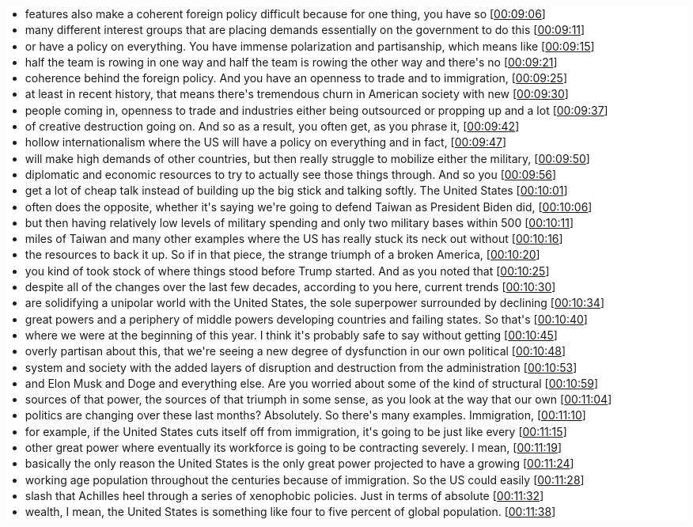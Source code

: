*  features also make a coherent foreign policy difficult because for one thing, you have so [[00:09:06](https://www.youtube.com/watch?v=B1v9Y3g_mdE&t=546.24s)]
*  many different interest groups that are placing demands essentially on the government to do this [[00:09:11](https://www.youtube.com/watch?v=B1v9Y3g_mdE&t=551.76s)]
*  or have a policy on everything. You have immense polarization and partisanship, which means like [[00:09:15](https://www.youtube.com/watch?v=B1v9Y3g_mdE&t=555.76s)]
*  half the team is rowing in one way and half the team is rowing the other way and there's no [[00:09:21](https://www.youtube.com/watch?v=B1v9Y3g_mdE&t=561.6s)]
*  coherence behind the foreign policy. And you have an openness to trade and to immigration, [[00:09:25](https://www.youtube.com/watch?v=B1v9Y3g_mdE&t=565.12s)]
*  at least in recent history, that means there's tremendous churn in American society with new [[00:09:30](https://www.youtube.com/watch?v=B1v9Y3g_mdE&t=570.96s)]
*  people coming in, openness to trade and industries either being outsourced or propping up and a lot [[00:09:37](https://www.youtube.com/watch?v=B1v9Y3g_mdE&t=577.44s)]
*  of creative destruction going on. And so as a result, you often get, as you phrase it, [[00:09:42](https://www.youtube.com/watch?v=B1v9Y3g_mdE&t=582.4s)]
*  hollow internationalism where the US will have a policy on everything and in fact, [[00:09:47](https://www.youtube.com/watch?v=B1v9Y3g_mdE&t=587.12s)]
*  will make high demands of other countries, but then really struggle to mobilize either the military, [[00:09:50](https://www.youtube.com/watch?v=B1v9Y3g_mdE&t=590.32s)]
*  diplomatic and economic resources to try to actually see those things through. And so you [[00:09:56](https://www.youtube.com/watch?v=B1v9Y3g_mdE&t=596.72s)]
*  get a lot of cheap talk instead of building up the big stick and talking softly. The United States [[00:10:01](https://www.youtube.com/watch?v=B1v9Y3g_mdE&t=601.84s)]
*  often does the opposite, whether it's saying we're going to defend Taiwan as President Biden did, [[00:10:06](https://www.youtube.com/watch?v=B1v9Y3g_mdE&t=606.1600000000001s)]
*  but then having relatively low levels of military spending and only two military bases within 500 [[00:10:11](https://www.youtube.com/watch?v=B1v9Y3g_mdE&t=611.5200000000001s)]
*  miles of Taiwan and many other examples where the US has really stuck its neck out without [[00:10:16](https://www.youtube.com/watch?v=B1v9Y3g_mdE&t=616.4000000000001s)]
*  the resources to back it up. So if in that piece, the strange triumph of a broken America, [[00:10:20](https://www.youtube.com/watch?v=B1v9Y3g_mdE&t=620.6400000000001s)]
*  you kind of took stock of where things stood before Trump started. And as you noted that [[00:10:25](https://www.youtube.com/watch?v=B1v9Y3g_mdE&t=625.0400000000001s)]
*  despite all of the changes over the last few decades, according to you here, current trends [[00:10:30](https://www.youtube.com/watch?v=B1v9Y3g_mdE&t=630.0s)]
*  are solidifying a unipolar world with the United States, the sole superpower surrounded by declining [[00:10:34](https://www.youtube.com/watch?v=B1v9Y3g_mdE&t=634.88s)]
*  great powers and a periphery of middle powers developing countries and failing states. So that's [[00:10:40](https://www.youtube.com/watch?v=B1v9Y3g_mdE&t=640.0s)]
*  where we were at the beginning of this year. I think it's probably safe to say without getting [[00:10:45](https://www.youtube.com/watch?v=B1v9Y3g_mdE&t=645.2s)]
*  overly partisan about this, that we're seeing a new degree of dysfunction in our own political [[00:10:48](https://www.youtube.com/watch?v=B1v9Y3g_mdE&t=648.96s)]
*  system and society with the added layers of disruption and destruction from the administration [[00:10:53](https://www.youtube.com/watch?v=B1v9Y3g_mdE&t=653.2800000000001s)]
*  and Elon Musk and Doge and everything else. Are you worried about some of the kind of structural [[00:10:59](https://www.youtube.com/watch?v=B1v9Y3g_mdE&t=659.6800000000001s)]
*  sources of that power, the sources of that triumph in some sense, as you look at the way that our own [[00:11:04](https://www.youtube.com/watch?v=B1v9Y3g_mdE&t=664.6400000000001s)]
*  politics are changing over these last months? Absolutely. So there's many examples. Immigration, [[00:11:10](https://www.youtube.com/watch?v=B1v9Y3g_mdE&t=670.4s)]
*  for example, if the United States cuts itself off from immigration, it's going to be just like every [[00:11:15](https://www.youtube.com/watch?v=B1v9Y3g_mdE&t=675.36s)]
*  other great power where eventually its workforce is going to be contracting severely. I mean, [[00:11:19](https://www.youtube.com/watch?v=B1v9Y3g_mdE&t=679.92s)]
*  basically the only reason the United States is the only great power projected to have a growing [[00:11:24](https://www.youtube.com/watch?v=B1v9Y3g_mdE&t=684.24s)]
*  working age population throughout the centuries because of immigration. So the US could easily [[00:11:28](https://www.youtube.com/watch?v=B1v9Y3g_mdE&t=688.56s)]
*  slash that Achilles heel through a series of xenophobic policies. Just in terms of absolute [[00:11:32](https://www.youtube.com/watch?v=B1v9Y3g_mdE&t=692.8s)]
*  wealth, I mean, the United States is something like four to five percent of global population. [[00:11:38](https://www.youtube.com/watch?v=B1v9Y3g_mdE&t=698.56s)]